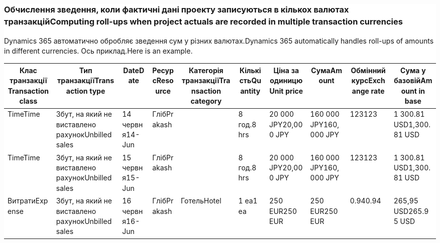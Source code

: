 ### <a name="computing-roll-ups-when-project-actuals-are-recorded-in-multiple-transaction-currencies"></a><span data-ttu-id="27716-175">Обчислення зведення, коли фактичні дані проекту записуються в кількох валютах транзакцій</span><span class="sxs-lookup"><span data-stu-id="27716-175">Computing roll-ups when project actuals are recorded in multiple transaction currencies</span></span>

<span data-ttu-id="27716-176">Dynamics 365 автоматично обробляє зведення сум у різних валютах.</span><span class="sxs-lookup"><span data-stu-id="27716-176">Dynamics 365 automatically handles roll-ups of amounts in different currencies.</span></span> <span data-ttu-id="27716-177">Ось приклад.</span><span class="sxs-lookup"><span data-stu-id="27716-177">Here is an example.</span></span>

| <span data-ttu-id="27716-178">Клас транзакції</span><span class="sxs-lookup"><span data-stu-id="27716-178">Transaction class</span></span> | <span data-ttu-id="27716-179">Тип транзакції</span><span class="sxs-lookup"><span data-stu-id="27716-179">Transaction type</span></span>| <span data-ttu-id="27716-180">Date</span><span class="sxs-lookup"><span data-stu-id="27716-180">Date</span></span>   | <span data-ttu-id="27716-181">Ресурс</span><span class="sxs-lookup"><span data-stu-id="27716-181">Resource</span></span> | <span data-ttu-id="27716-182">Категорія транзакції</span><span class="sxs-lookup"><span data-stu-id="27716-182">Transaction category</span></span> | <span data-ttu-id="27716-183">Кількість</span><span class="sxs-lookup"><span data-stu-id="27716-183">Quantity</span></span> | <span data-ttu-id="27716-184">Ціна за одиницю</span><span class="sxs-lookup"><span data-stu-id="27716-184">Unit price</span></span> | <span data-ttu-id="27716-185">Сума</span><span class="sxs-lookup"><span data-stu-id="27716-185">Amount</span></span>      | <span data-ttu-id="27716-186">Обмінний курс</span><span class="sxs-lookup"><span data-stu-id="27716-186">Exchange rate</span></span> | <span data-ttu-id="27716-187">Сума у базовій</span><span class="sxs-lookup"><span data-stu-id="27716-187">Amount in base</span></span> |
|-------------------|------------------|--------|----------|----------------------|----------|--------------|-------------|---------------|----------------|
| <span data-ttu-id="27716-188">Time</span><span class="sxs-lookup"><span data-stu-id="27716-188">Time</span></span>              | <span data-ttu-id="27716-189">Збут, на який не виставлено рахунок</span><span class="sxs-lookup"><span data-stu-id="27716-189">Unbilled sales</span></span>   | <span data-ttu-id="27716-190">14 червня</span><span class="sxs-lookup"><span data-stu-id="27716-190">14-Jun</span></span> | <span data-ttu-id="27716-191">Гліб</span><span class="sxs-lookup"><span data-stu-id="27716-191">Prakash</span></span>  |                      | <span data-ttu-id="27716-192">8 год.</span><span class="sxs-lookup"><span data-stu-id="27716-192">8 hrs</span></span>    | <span data-ttu-id="27716-193">20 000 JPY</span><span class="sxs-lookup"><span data-stu-id="27716-193">20,000 JPY</span></span>    | <span data-ttu-id="27716-194">160 000 JPY</span><span class="sxs-lookup"><span data-stu-id="27716-194">160,000 JPY</span></span> | <span data-ttu-id="27716-195">123</span><span class="sxs-lookup"><span data-stu-id="27716-195">123</span></span>           | <span data-ttu-id="27716-196">1 300.81 USD</span><span class="sxs-lookup"><span data-stu-id="27716-196">1,300.81 USD</span></span>    |
| <span data-ttu-id="27716-197">Time</span><span class="sxs-lookup"><span data-stu-id="27716-197">Time</span></span>              | <span data-ttu-id="27716-198">Збут, на який не виставлено рахунок</span><span class="sxs-lookup"><span data-stu-id="27716-198">Unbilled sales</span></span>   | <span data-ttu-id="27716-199">15 червня</span><span class="sxs-lookup"><span data-stu-id="27716-199">15-Jun</span></span> | <span data-ttu-id="27716-200">Гліб</span><span class="sxs-lookup"><span data-stu-id="27716-200">Prakash</span></span>  |                      | <span data-ttu-id="27716-201">8 год.</span><span class="sxs-lookup"><span data-stu-id="27716-201">8 hrs</span></span>    | <span data-ttu-id="27716-202">20 000 JPY</span><span class="sxs-lookup"><span data-stu-id="27716-202">20,000 JPY</span></span>    | <span data-ttu-id="27716-203">160 000 JPY</span><span class="sxs-lookup"><span data-stu-id="27716-203">160,000 JPY</span></span> | <span data-ttu-id="27716-204">123</span><span class="sxs-lookup"><span data-stu-id="27716-204">123</span></span>           | <span data-ttu-id="27716-205">1 300.81 USD</span><span class="sxs-lookup"><span data-stu-id="27716-205">1,300.81 USD</span></span>    |
| <span data-ttu-id="27716-206">Витрати</span><span class="sxs-lookup"><span data-stu-id="27716-206">Expense</span></span>           | <span data-ttu-id="27716-207">Збут, на який не виставлено рахунок</span><span class="sxs-lookup"><span data-stu-id="27716-207">Unbilled sales</span></span>   | <span data-ttu-id="27716-208">16 червня</span><span class="sxs-lookup"><span data-stu-id="27716-208">16-Jun</span></span> | <span data-ttu-id="27716-209">Гліб</span><span class="sxs-lookup"><span data-stu-id="27716-209">Prakash</span></span>  | <span data-ttu-id="27716-210">Готель</span><span class="sxs-lookup"><span data-stu-id="27716-210">Hotel</span></span>                | <span data-ttu-id="27716-211">1 ea</span><span class="sxs-lookup"><span data-stu-id="27716-211">1 ea</span></span>     | <span data-ttu-id="27716-212">250 EUR</span><span class="sxs-lookup"><span data-stu-id="27716-212">250 EUR</span></span>      | <span data-ttu-id="27716-213">250 EUR</span><span class="sxs-lookup"><span data-stu-id="27716-213">250 EUR</span></span>     | <span data-ttu-id="27716-214">0.94</span><span class="sxs-lookup"><span data-stu-id="27716-214">0.94</span></span>          | <span data-ttu-id="27716-215">265,95 USD</span><span class="sxs-lookup"><span data-stu-id="27716-215">265.95 USD</span></span>     |